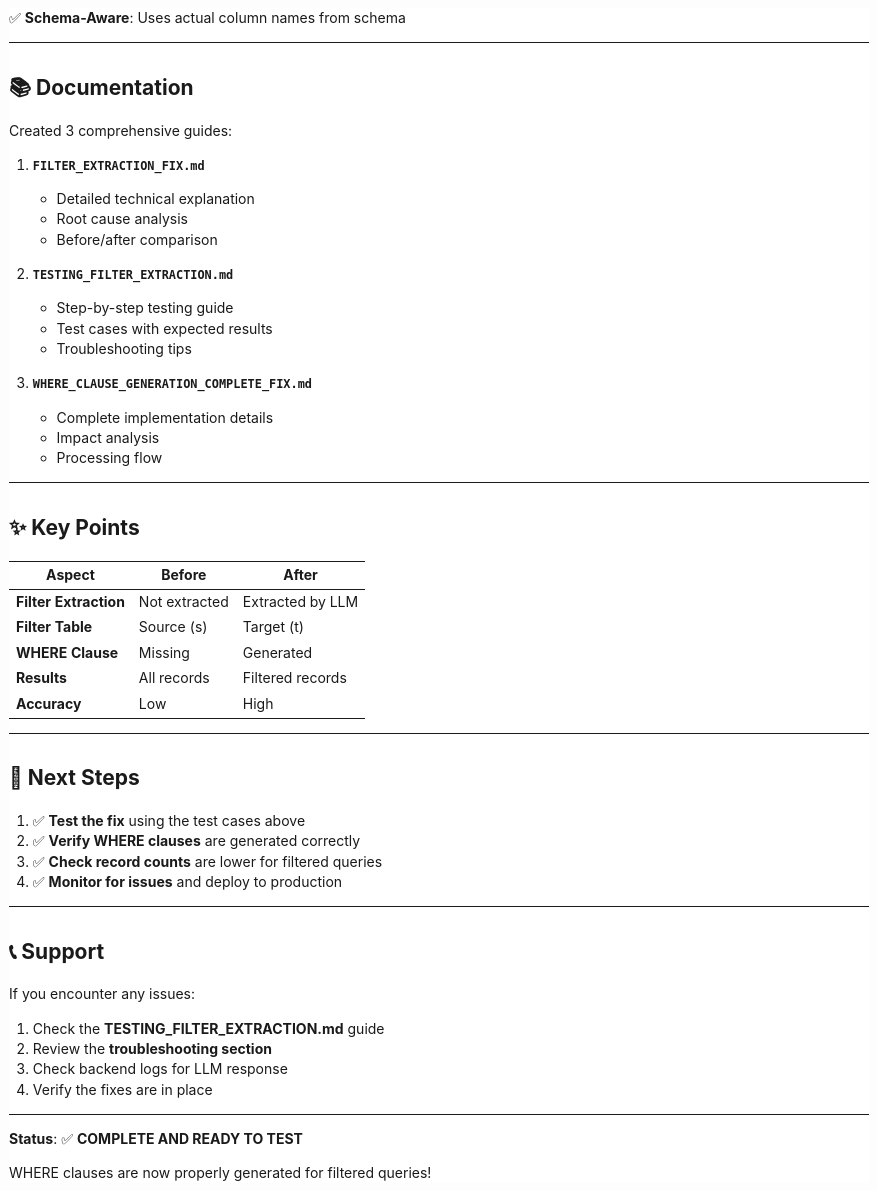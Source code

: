 ✅ **Schema-Aware**: Uses actual column names from schema

---

## 📚 Documentation

Created 3 comprehensive guides:

1. **`FILTER_EXTRACTION_FIX.md`**
   - Detailed technical explanation
   - Root cause analysis
   - Before/after comparison

2. **`TESTING_FILTER_EXTRACTION.md`**
   - Step-by-step testing guide
   - Test cases with expected results
   - Troubleshooting tips

3. **`WHERE_CLAUSE_GENERATION_COMPLETE_FIX.md`**
   - Complete implementation details
   - Impact analysis
   - Processing flow

---

## ✨ Key Points

| Aspect | Before | After |
|--------|--------|-------|
| **Filter Extraction** | Not extracted | Extracted by LLM |
| **Filter Table** | Source (s) | Target (t) |
| **WHERE Clause** | Missing | Generated |
| **Results** | All records | Filtered records |
| **Accuracy** | Low | High |

---

## 🎯 Next Steps

1. ✅ **Test the fix** using the test cases above
2. ✅ **Verify WHERE clauses** are generated correctly
3. ✅ **Check record counts** are lower for filtered queries
4. ✅ **Monitor for issues** and deploy to production

---

## 📞 Support

If you encounter any issues:

1. Check the **TESTING_FILTER_EXTRACTION.md** guide
2. Review the **troubleshooting section**
3. Check backend logs for LLM response
4. Verify the fixes are in place

---

**Status**: ✅ **COMPLETE AND READY TO TEST**

WHERE clauses are now properly generated for filtered queries!

